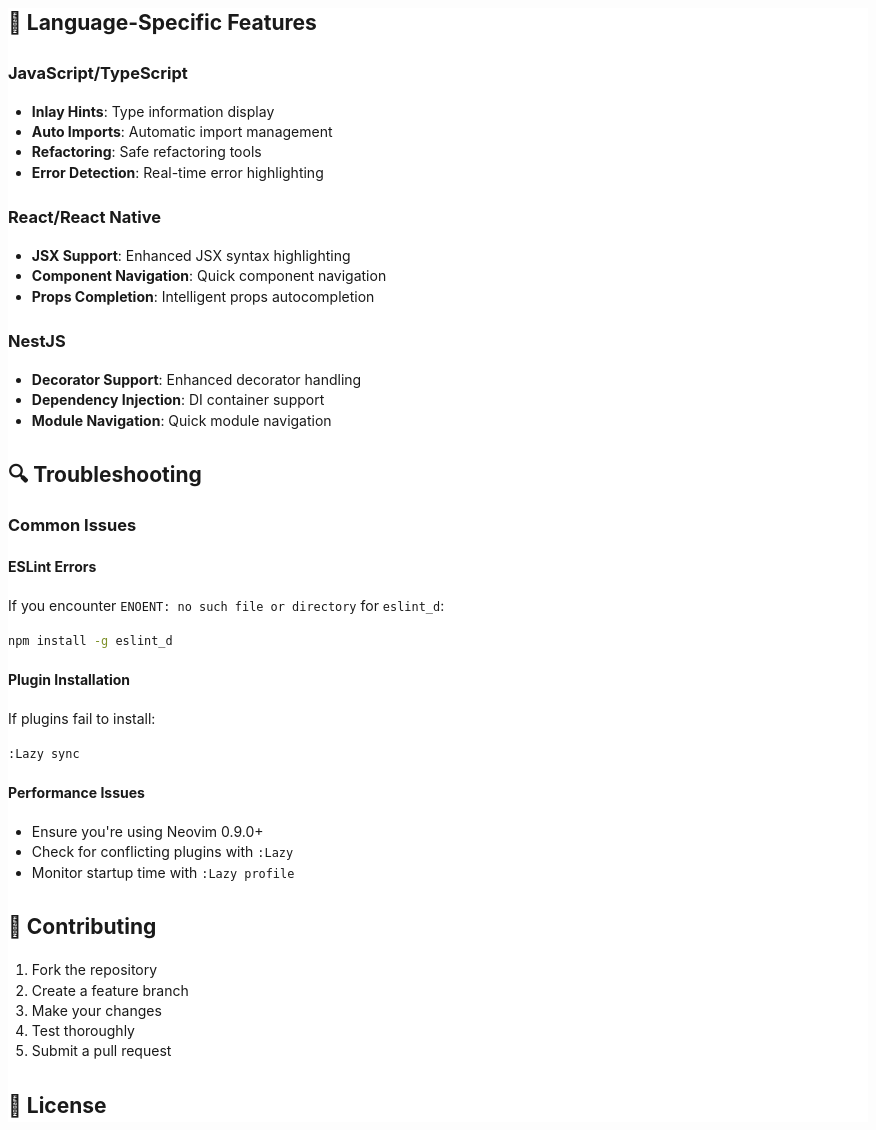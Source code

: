 ## 🎯 Language-Specific Features

### JavaScript/TypeScript
- **Inlay Hints**: Type information display
- **Auto Imports**: Automatic import management
- **Refactoring**: Safe refactoring tools
- **Error Detection**: Real-time error highlighting

### React/React Native
- **JSX Support**: Enhanced JSX syntax highlighting
- **Component Navigation**: Quick component navigation
- **Props Completion**: Intelligent props autocompletion

### NestJS
- **Decorator Support**: Enhanced decorator handling
- **Dependency Injection**: DI container support
- **Module Navigation**: Quick module navigation

## 🔍 Troubleshooting

### Common Issues

#### ESLint Errors
If you encounter `ENOENT: no such file or directory` for `eslint_d`:
```bash
npm install -g eslint_d
```

#### Plugin Installation
If plugins fail to install:
```bash
:Lazy sync
```

#### Performance Issues
- Ensure you're using Neovim 0.9.0+
- Check for conflicting plugins with `:Lazy`
- Monitor startup time with `:Lazy profile`

## 🤝 Contributing

1. Fork the repository
2. Create a feature branch
3. Make your changes
4. Test thoroughly
5. Submit a pull request

## 📄 License
